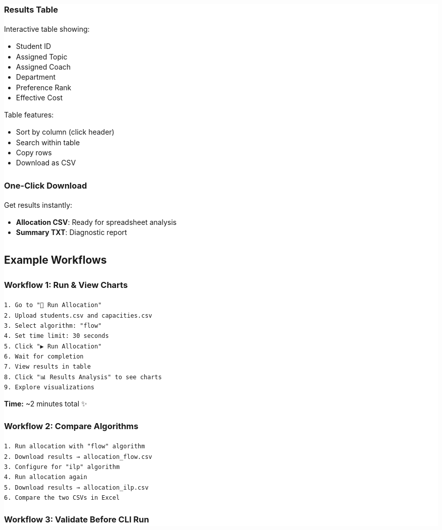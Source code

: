 ### Results Table

Interactive table showing:
- Student ID
- Assigned Topic
- Assigned Coach
- Department
- Preference Rank
- Effective Cost

Table features:
- Sort by column (click header)
- Search within table
- Copy rows
- Download as CSV

### One-Click Download

Get results instantly:
- **Allocation CSV**: Ready for spreadsheet analysis
- **Summary TXT**: Diagnostic report

## Example Workflows

### Workflow 1: Run & View Charts

```
1. Go to "🚀 Run Allocation"
2. Upload students.csv and capacities.csv
3. Select algorithm: "flow"
4. Set time limit: 30 seconds
5. Click "▶️ Run Allocation"
6. Wait for completion
7. View results in table
8. Click "📊 Results Analysis" to see charts
9. Explore visualizations
```

**Time:** ~2 minutes total ✨

### Workflow 2: Compare Algorithms

```
1. Run allocation with "flow" algorithm
2. Download results → allocation_flow.csv
3. Configure for "ilp" algorithm
4. Run allocation again
5. Download results → allocation_ilp.csv
6. Compare the two CSVs in Excel
```

### Workflow 3: Validate Before CLI Run
